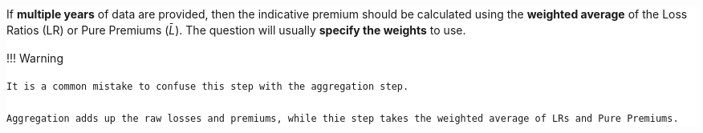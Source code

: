 If **multiple years** of data are provided, then the indicative premium should be calculated using the **weighted average** of the Loss Ratios $(\text{LR})$ or Pure Premiums $(\bar{L})$. The question will usually **specify the weights** to use.

!!! Warning

    It is a common mistake to confuse this step with the aggregation step.

    Aggregation adds up the raw losses and premiums, while thie step takes the weighted average of LRs and Pure Premiums.


